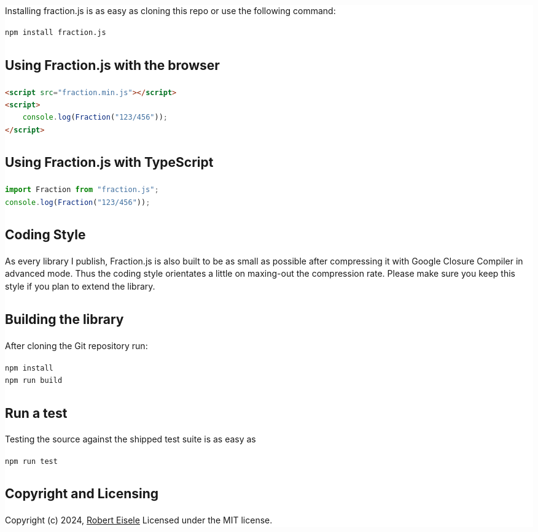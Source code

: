 Installing fraction.js is as easy as cloning this repo or use the following command:

```bash
npm install fraction.js
```

## Using Fraction.js with the browser

```html
<script src="fraction.min.js"></script>
<script>
    console.log(Fraction("123/456"));
</script>
```

## Using Fraction.js with TypeScript

```js
import Fraction from "fraction.js";
console.log(Fraction("123/456"));
```


## Coding Style

As every library I publish, Fraction.js is also built to be as small as possible after compressing it with Google Closure Compiler in advanced mode. Thus the coding style orientates a little on maxing-out the compression rate. Please make sure you keep this style if you plan to extend the library.

## Building the library

After cloning the Git repository run:

```bash
npm install
npm run build
```

## Run a test

Testing the source against the shipped test suite is as easy as

```bash
npm run test
```

## Copyright and Licensing

Copyright (c) 2024, [Robert Eisele](https://raw.org/)
Licensed under the MIT license.

